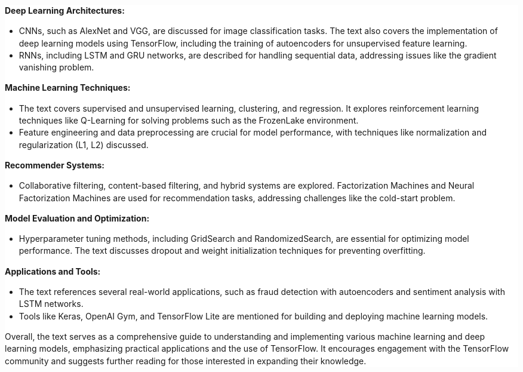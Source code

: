 **Deep Learning Architectures:**
- CNNs, such as AlexNet and VGG, are discussed for image classification tasks. The text also covers the implementation of deep learning models using TensorFlow, including the training of autoencoders for unsupervised feature learning.
- RNNs, including LSTM and GRU networks, are described for handling sequential data, addressing issues like the gradient vanishing problem.

**Machine Learning Techniques:**
- The text covers supervised and unsupervised learning, clustering, and regression. It explores reinforcement learning techniques like Q-Learning for solving problems such as the FrozenLake environment.
- Feature engineering and data preprocessing are crucial for model performance, with techniques like normalization and regularization (L1, L2) discussed.

**Recommender Systems:**
- Collaborative filtering, content-based filtering, and hybrid systems are explored. Factorization Machines and Neural Factorization Machines are used for recommendation tasks, addressing challenges like the cold-start problem.

**Model Evaluation and Optimization:**
- Hyperparameter tuning methods, including GridSearch and RandomizedSearch, are essential for optimizing model performance. The text discusses dropout and weight initialization techniques for preventing overfitting.

**Applications and Tools:**
- The text references several real-world applications, such as fraud detection with autoencoders and sentiment analysis with LSTM networks.
- Tools like Keras, OpenAI Gym, and TensorFlow Lite are mentioned for building and deploying machine learning models.

Overall, the text serves as a comprehensive guide to understanding and implementing various machine learning and deep learning models, emphasizing practical applications and the use of TensorFlow. It encourages engagement with the TensorFlow community and suggests further reading for those interested in expanding their knowledge.
